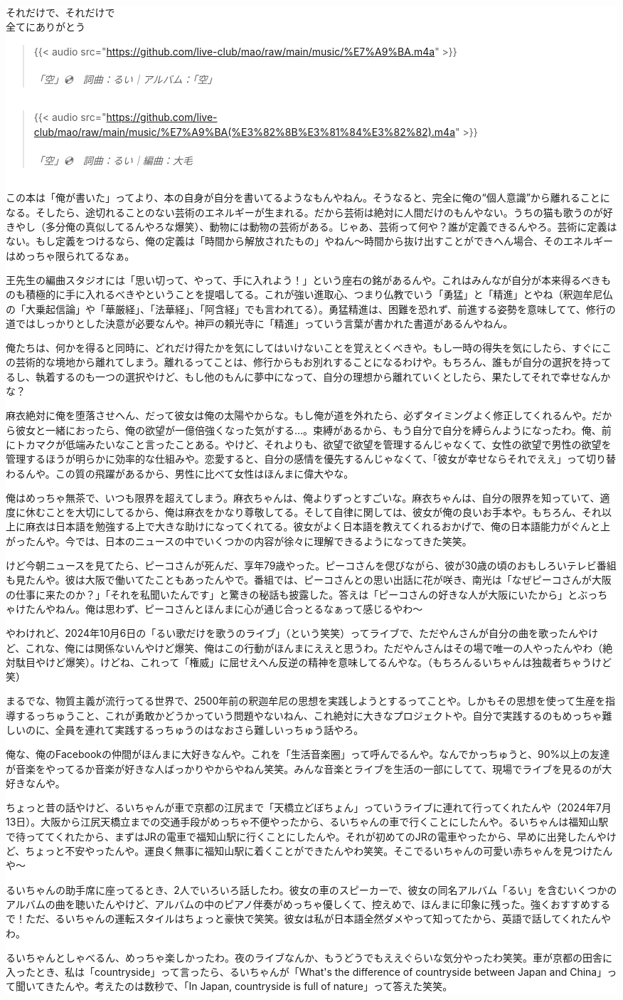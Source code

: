 それだけで、それだけで  
全てにありがとう  
  
>{{< audio src="https://github.com/live-club/mao/raw/main/music/%E7%A9%BA.m4a" >}}
>###### 「空」💿　詞曲：るい｜アルバム：「空」 
  
>{{< audio src="https://github.com/live-club/mao/raw/main/music/%E7%A9%BA(%E3%82%8B%E3%81%84%E3%82%82).m4a" >}}
>###### 「空」💿　詞曲：るい｜編曲：大毛 
  
この本は「俺が書いた」ってより、本の自身が自分を書いてるようなもんやねん。そうなると、完全に俺の“個人意識”から離れることになる。そしたら、途切れることのない芸術のエネルギーが生まれる。だから芸術は絶対に人間だけのもんやない。うちの猫も歌うのが好きやし（多分俺の真似してるんやろな爆笑）、動物には動物の芸術がある。じゃあ、芸術って何や？誰が定義できるんやろ。芸術に定義はない。もし定義をつけるなら、俺の定義は「時間から解放されたもの」やねん〜時間から抜け出すことができへん場合、そのエネルギーはめっちゃ限られてるなぁ。  
  
王先生の編曲スタジオには「思い切って、やって、手に入れよう！」という座右の銘があるんや。これはみんなが自分が本来得るべきものも積極的に手に入れるべきやということを提唱してる。これが強い進取心、つまり仏教でいう「勇猛」と「精進」とやね（釈迦牟尼仏の「大乗起信論」や「華厳経」、「法華経」、「阿含経」でも言われてる）。勇猛精進は、困難を恐れず、前進する姿勢を意味してて、修行の道ではしっかりとした決意が必要なんや。神戸の頼光寺に「精進」っていう言葉が書かれた書道があるんやねん。  
  
俺たちは、何かを得ると同時に、どれだけ得たかを気にしてはいけないことを覚えとくべきや。もし一時の得失を気にしたら、すぐにこの芸術的な境地から離れてしまう。離れるってことは、修行からもお別れすることになるわけや。もちろん、誰もが自分の選択を持ってるし、執着するのも一つの選択やけど、もし他のもんに夢中になって、自分の理想から離れていくとしたら、果たしてそれで幸せなんかな？　　
  
麻衣絶対に俺を堕落させへん、だって彼女は俺の太陽やからな。もし俺が道を外れたら、必ずタイミングよく修正してくれるんや。だから彼女と一緒におったら、俺の欲望が一億倍強くなった気がする…。束縛があるから、もう自分で自分を縛らんようになったわ。俺、前にトカマクが低端みたいなこと言ったことある。やけど、それよりも、欲望で欲望を管理するんじゃなくて、女性の欲望で男性の欲望を管理するほうが明らかに効率的な仕組みや。恋愛すると、自分の感情を優先するんじゃなくて、「彼女が幸せならそれでええ」って切り替わるんや。この質の飛躍があるから、男性に比べて女性はほんまに偉大やな。  
  
俺はめっちゃ無茶で、いつも限界を超えてしまう。麻衣ちゃんは、俺よりずっとすごいな。麻衣ちゃんは、自分の限界を知っていて、適度に休むことを大切にしてるから、俺は麻衣をかなり尊敬してる。そして自律に関しては、彼女が俺の良いお手本や。もちろん、それ以上に麻衣は日本語を勉強する上で大きな助けになってくれてる。彼女がよく日本語を教えてくれるおかげで、俺の日本語能力がぐんと上がったんや。今では、日本のニュースの中でいくつかの内容が徐々に理解できるようになってきた笑笑。  
  
けど今朝ニュースを見てたら、ピーコさんが死んだ、享年79歳やった。ピーコさんを偲びながら、彼が30歳の頃のおもしろいテレビ番組も見たんや。彼は大阪で働いてたこともあったんやで。番組では、ピーコさんとの思い出話に花が咲き、南光は「なぜピーコさんが大阪の仕事に来たのか？」「それを私聞いたんです」と驚きの秘話も披露した。答えは「ピーコさんの好きな人が大阪にいたから」とぶっちゃけたんやねん。俺は思わず、ピーコさんとほんまに心が通じ合っとるなぁって感じるやわ～  
  
やわけれど、2024年10月6日の「るい歌だけを歌うのライブ」（という笑笑）ってライブで、ただやんさんが自分の曲を歌ったんやけど、これな、俺には関係ないんやけど爆笑、俺はこの行動がほんまにええと思うわ。ただやんさんはその場で唯一の人やったんやわ（絶対駄目やけど爆笑）。けどね、これって「権威」に屈せえへん反逆の精神を意味してるんやな。（もちろんるいちゃんは独裁者ちゃうけど笑）  
  
まるでな、物質主義が流行ってる世界で、2500年前の釈迦牟尼の思想を実践しようとするってことや。しかもその思想を使って生産を指導するっちゅうこと、これが勇敢かどうかっていう問題やないねん、これ絶対に大きなプロジェクトや。自分で実践するのもめっちゃ難しいのに、全員を連れて実践するっちゅうのはなおさら難しいっちゅう話やろ。  
  
俺な、俺のFacebookの仲間がほんまに大好きなんや。これを「生活音楽圈」って呼んでるんや。なんでかっちゅうと、90%以上の友達が音楽をやってるか音楽が好きな人ばっかりやからやねん笑笑。みんな音楽とライブを生活の一部にしてて、現場でライブを見るのが大好きなんや。  
  
ちょっと昔の話やけど、るいちゃんが車で京都の江尻まで「天橋立どぼちょん」っていうライブに連れて行ってくれたんや（2024年7月13日）。大阪から江尻天橋立までの交通手段がめっちゃ不便やったから、るいちゃんの車で行くことにしたんや。るいちゃんは福知山駅で待っててくれたから、まずはJRの電車で福知山駅に行くことにしたんや。それが初めてのJRの電車やったから、早めに出発したんやけど、ちょっと不安やったんや。運良く無事に福知山駅に着くことができたんやわ笑笑。そこでるいちゃんの可愛い赤ちゃんを見つけたんや～  
  
るいちゃんの助手席に座ってるとき、2人でいろいろ話したわ。彼女の車のスピーカーで、彼女の同名アルバム「るい」を含むいくつかのアルバムの曲を聴いたんやけど、アルバムの中のピアノ伴奏がめっちゃ優しくて、控えめで、ほんまに印象に残った。強くおすすめするで！ただ、るいちゃんの運転スタイルはちょっと豪快で笑笑。彼女は私が日本語全然ダメやって知ってたから、英語で話してくれたんやわ。  
  
るいちゃんとしゃべるん、めっちゃ楽しかったわ。夜のライブなんか、もうどうでもええぐらいな気分やったわ笑笑。車が京都の田舎に入ったとき、私は「countryside」って言ったら、るいちゃんが「What's the difference of countryside between Japan and China」って聞いてきたんや。考えたのは数秒で、「In Japan, countryside is full of nature」って答えた笑笑。  
   
